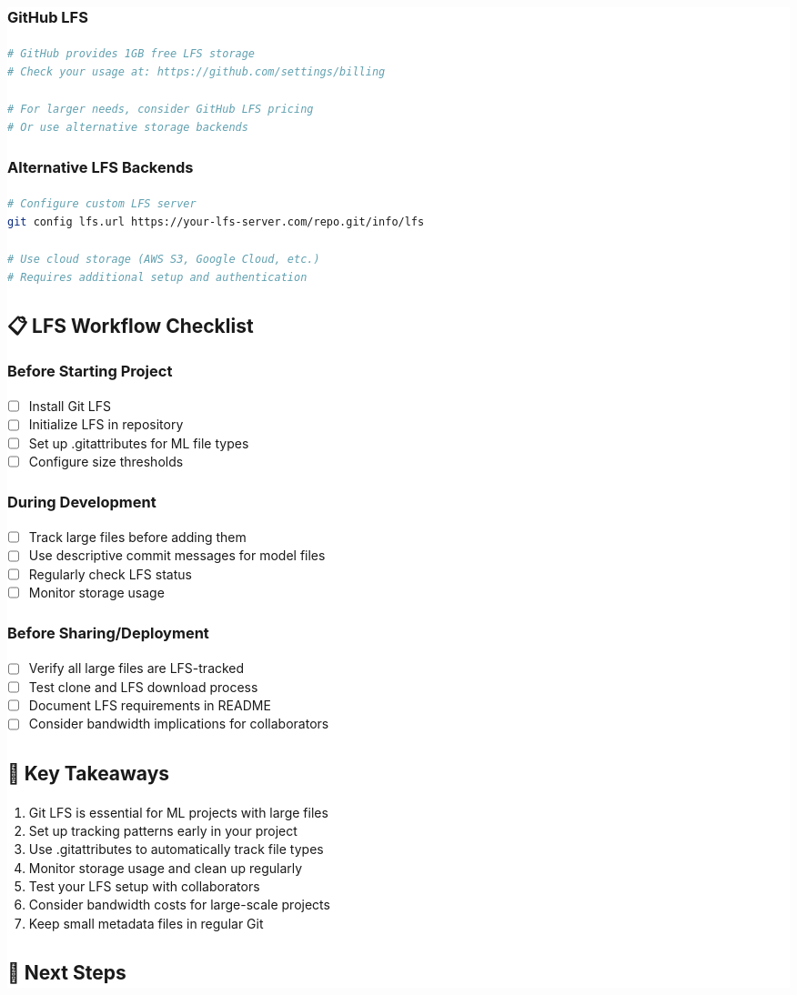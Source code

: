 ### GitHub LFS
```bash
# GitHub provides 1GB free LFS storage
# Check your usage at: https://github.com/settings/billing

# For larger needs, consider GitHub LFS pricing
# Or use alternative storage backends
```

### Alternative LFS Backends
```bash
# Configure custom LFS server
git config lfs.url https://your-lfs-server.com/repo.git/info/lfs

# Use cloud storage (AWS S3, Google Cloud, etc.)
# Requires additional setup and authentication
```

## 📋 LFS Workflow Checklist

### Before Starting Project
- [ ] Install Git LFS
- [ ] Initialize LFS in repository
- [ ] Set up .gitattributes for ML file types
- [ ] Configure size thresholds

### During Development
- [ ] Track large files before adding them
- [ ] Use descriptive commit messages for model files
- [ ] Regularly check LFS status
- [ ] Monitor storage usage

### Before Sharing/Deployment
- [ ] Verify all large files are LFS-tracked
- [ ] Test clone and LFS download process
- [ ] Document LFS requirements in README
- [ ] Consider bandwidth implications for collaborators

## 📝 Key Takeaways

1. Git LFS is essential for ML projects with large files
2. Set up tracking patterns early in your project
3. Use .gitattributes to automatically track file types
4. Monitor storage usage and clean up regularly
5. Test your LFS setup with collaborators
6. Consider bandwidth costs for large-scale projects
7. Keep small metadata files in regular Git

## 🚀 Next Steps
